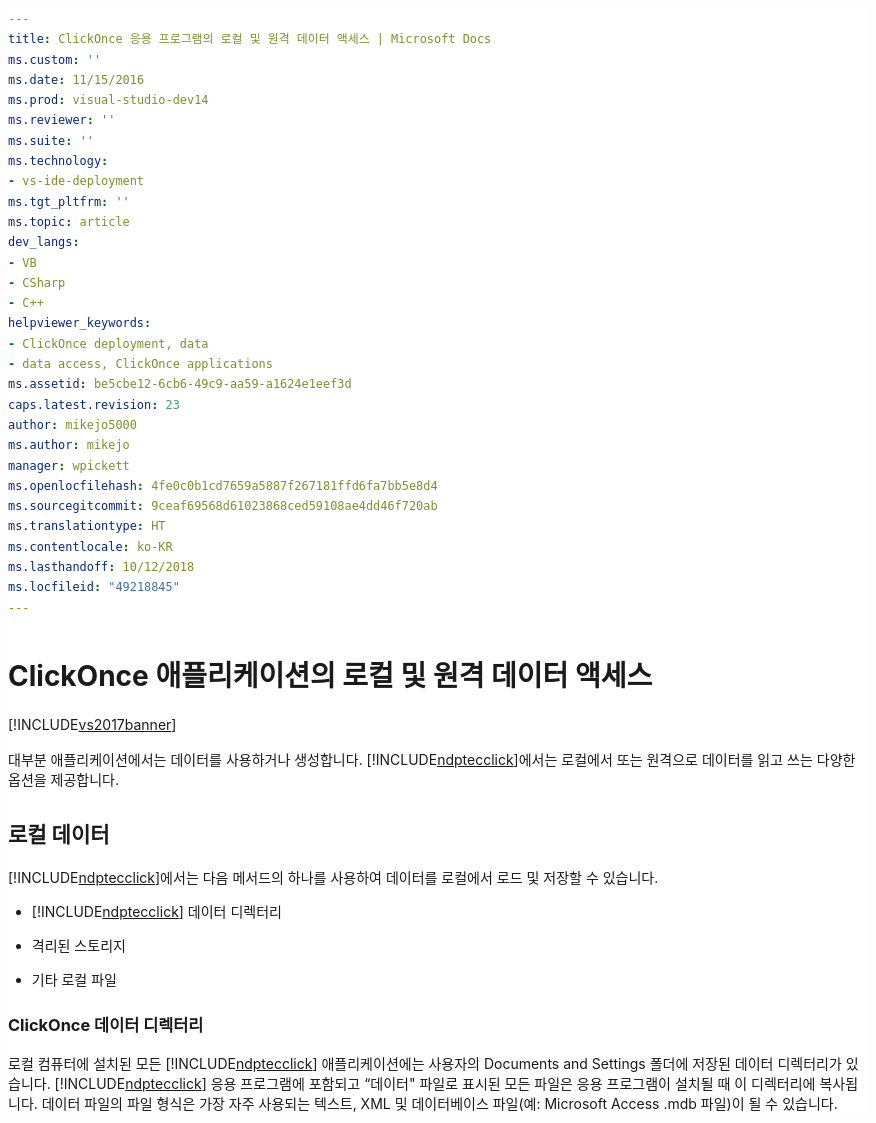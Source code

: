 ```yaml
---
title: ClickOnce 응용 프로그램의 로컬 및 원격 데이터 액세스 | Microsoft Docs
ms.custom: ''
ms.date: 11/15/2016
ms.prod: visual-studio-dev14
ms.reviewer: ''
ms.suite: ''
ms.technology:
- vs-ide-deployment
ms.tgt_pltfrm: ''
ms.topic: article
dev_langs:
- VB
- CSharp
- C++
helpviewer_keywords:
- ClickOnce deployment, data
- data access, ClickOnce applications
ms.assetid: be5cbe12-6cb6-49c9-aa59-a1624e1eef3d
caps.latest.revision: 23
author: mikejo5000
ms.author: mikejo
manager: wpickett
ms.openlocfilehash: 4fe0c0b1cd7659a5887f267181ffd6fa7bb5e8d4
ms.sourcegitcommit: 9ceaf69568d61023868ced59108ae4dd46f720ab
ms.translationtype: HT
ms.contentlocale: ko-KR
ms.lasthandoff: 10/12/2018
ms.locfileid: "49218845"
---
```

# <a name="accessing-local-and-remote-data-in-clickonce-applications"></a>ClickOnce 애플리케이션의 로컬 및 원격 데이터 액세스
[!INCLUDE[vs2017banner](../includes/vs2017banner.md)]

대부분 애플리케이션에서는 데이터를 사용하거나 생성합니다. [!INCLUDE[ndptecclick](../includes/ndptecclick-md.md)]에서는 로컬에서 또는 원격으로 데이터를 읽고 쓰는 다양한 옵션을 제공합니다.  
  
## <a name="local-data"></a>로컬 데이터  
 [!INCLUDE[ndptecclick](../includes/ndptecclick-md.md)]에서는 다음 메서드의 하나를 사용하여 데이터를 로컬에서 로드 및 저장할 수 있습니다.  
  
-   [!INCLUDE[ndptecclick](../includes/ndptecclick-md.md)] 데이터 디렉터리  
  
-   격리된 스토리지  
  
-   기타 로컬 파일  
  
### <a name="clickonce-data-directory"></a>ClickOnce 데이터 디렉터리  
 로컬 컴퓨터에 설치된 모든 [!INCLUDE[ndptecclick](../includes/ndptecclick-md.md)] 애플리케이션에는 사용자의 Documents and Settings 폴더에 저장된 데이터 디렉터리가 있습니다. [!INCLUDE[ndptecclick](../includes/ndptecclick-md.md)] 응용 프로그램에 포함되고 “데이터" 파일로 표시된 모든 파일은 응용 프로그램이 설치될 때 이 디렉터리에 복사됩니다. 데이터 파일의 파일 형식은 가장 자주 사용되는 텍스트, XML 및 데이터베이스 파일(예: Microsoft Access .mdb 파일)이 될 수 있습니다.  
  